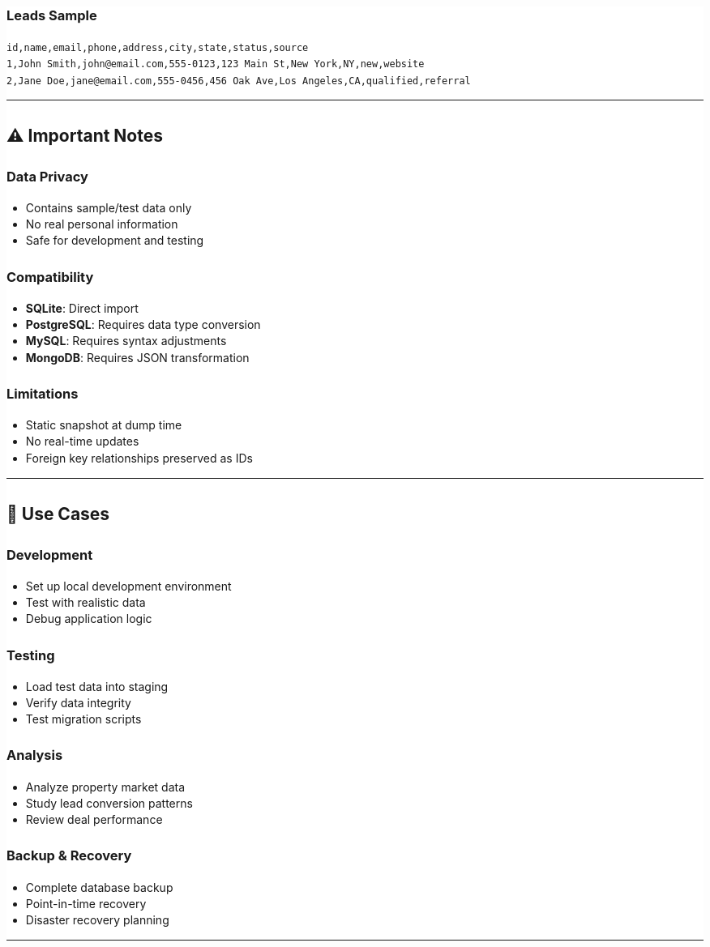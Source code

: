 ### **Leads Sample**
```csv
id,name,email,phone,address,city,state,status,source
1,John Smith,john@email.com,555-0123,123 Main St,New York,NY,new,website
2,Jane Doe,jane@email.com,555-0456,456 Oak Ave,Los Angeles,CA,qualified,referral
```

---

## ⚠️ Important Notes

### **Data Privacy**
- Contains sample/test data only
- No real personal information
- Safe for development and testing

### **Compatibility**
- **SQLite**: Direct import
- **PostgreSQL**: Requires data type conversion
- **MySQL**: Requires syntax adjustments
- **MongoDB**: Requires JSON transformation

### **Limitations**
- Static snapshot at dump time
- No real-time updates
- Foreign key relationships preserved as IDs

---

## 🎯 Use Cases

### **Development**
- Set up local development environment
- Test with realistic data
- Debug application logic

### **Testing**
- Load test data into staging
- Verify data integrity
- Test migration scripts

### **Analysis**
- Analyze property market data
- Study lead conversion patterns
- Review deal performance

### **Backup & Recovery**
- Complete database backup
- Point-in-time recovery
- Disaster recovery planning

---